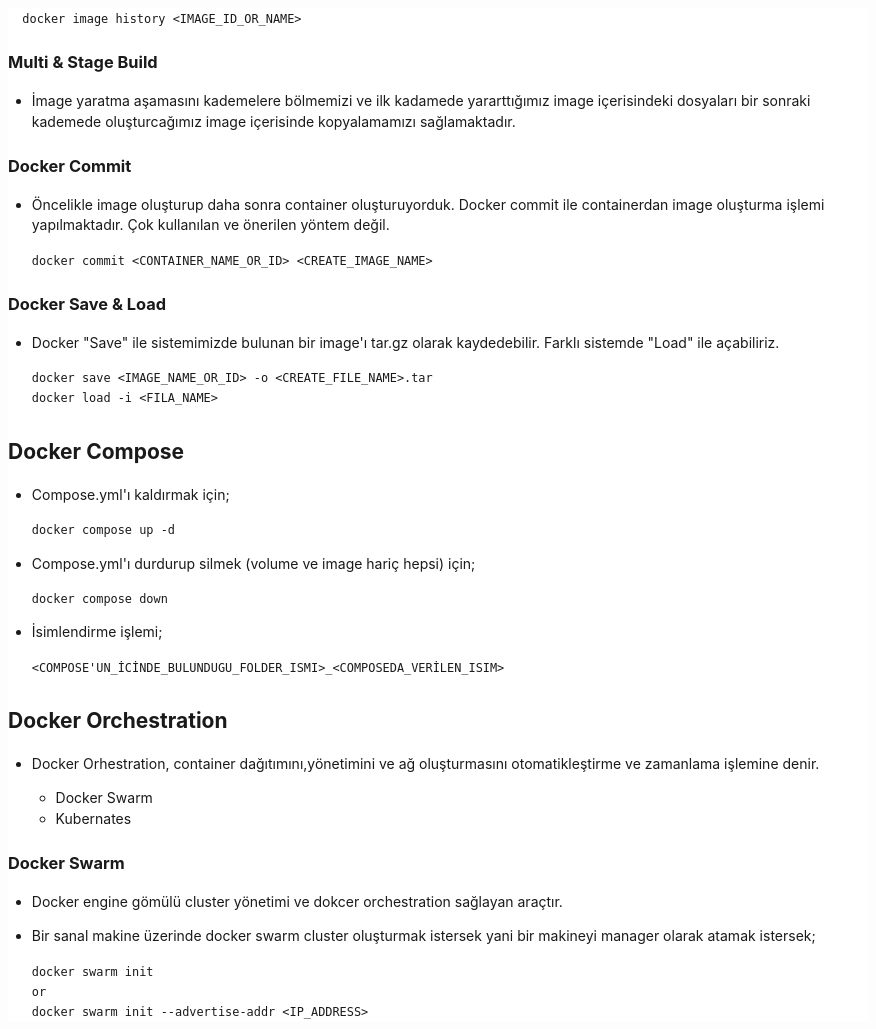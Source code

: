       docker image history <IMAGE_ID_OR_NAME>


### Multi & Stage Build

* İmage yaratma aşamasını kademelere bölmemizi ve ilk kadamede yararttığımız image içerisindeki dosyaları bir sonraki kademede oluşturcağımız image içerisinde kopyalamamızı sağlamaktadır.


### Docker Commit

* Öncelikle image oluşturup daha sonra container oluşturuyorduk. Docker commit ile containerdan image oluşturma işlemi yapılmaktadır. Çok kullanılan ve önerilen yöntem değil.

      docker commit <CONTAINER_NAME_OR_ID> <CREATE_IMAGE_NAME>



### Docker Save & Load

* Docker "Save" ile sistemimizde bulunan bir image'ı tar.gz olarak kaydedebilir. Farklı sistemde "Load" ile açabiliriz.

      docker save <IMAGE_NAME_OR_ID> -o <CREATE_FILE_NAME>.tar
      docker load -i <FILA_NAME>


## Docker Compose

* Compose.yml'ı kaldırmak için;

      docker compose up -d

* Compose.yml'ı durdurup silmek (volume ve image hariç hepsi) için;

      docker compose down

* İsimlendirme işlemi;
      
      <COMPOSE'UN_İCİNDE_BULUNDUGU_FOLDER_ISMI>_<COMPOSEDA_VERİLEN_ISIM>

## Docker Orchestration

* Docker Orhestration, container dağıtımını,yönetimini ve ağ oluşturmasını otomatikleştirme ve zamanlama işlemine denir. 
  
  * Docker Swarm 
  * Kubernates

### Docker Swarm

* Docker engine gömülü cluster yönetimi ve dokcer orchestration sağlayan araçtır.

* Bir sanal makine üzerinde docker swarm cluster oluşturmak istersek yani bir makineyi manager olarak atamak istersek;

      docker swarm init
      or
      docker swarm init --advertise-addr <IP_ADDRESS>

